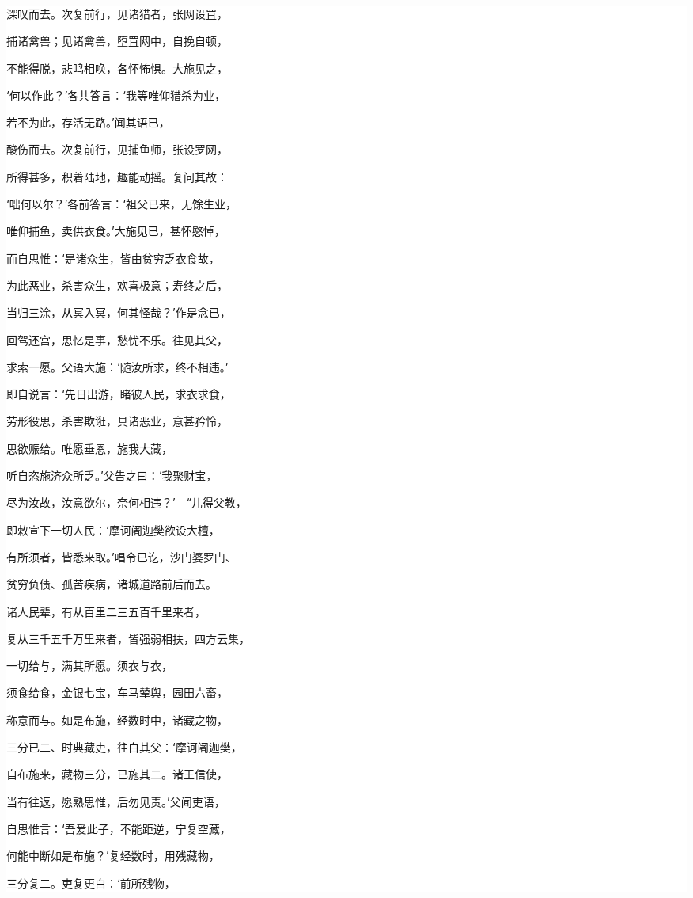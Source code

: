 深叹而去。次复前行，见诸猎者，张网设罝，

捕诸禽兽；见诸禽兽，堕罝网中，自挽自顿，

不能得脱，悲鸣相唤，各怀怖惧。大施见之，

‘何以作此？’各共答言：‘我等唯仰猎杀为业，

若不为此，存活无路。’闻其语已，

酸伤而去。次复前行，见捕鱼师，张设罗网，

所得甚多，积着陆地，趣能动摇。复问其故：

‘咄何以尔？’各前答言：‘祖父已来，无馀生业，

唯仰捕鱼，卖供衣食。’大施见已，甚怀愍悼，

而自思惟：‘是诸众生，皆由贫穷乏衣食故，

为此恶业，杀害众生，欢喜极意；寿终之后，

当归三涂，从冥入冥，何其怪哉？’作是念已，

回驾还宫，思忆是事，愁忧不乐。往见其父，

求索一愿。父语大施：‘随汝所求，终不相违。’

即自说言：‘先日出游，睹彼人民，求衣求食，

劳形役思，杀害欺诳，具诸恶业，意甚矜怜，

思欲赈给。唯愿垂恩，施我大藏，

听自恣施济众所乏。’父告之曰：‘我聚财宝，

尽为汝故，汝意欲尔，奈何相违？’　“儿得父教，

即敕宣下一切人民：‘摩诃阇迦樊欲设大檀，

有所须者，皆悉来取。’唱令已讫，沙门婆罗门、

贫穷负债、孤苦疾病，诸城道路前后而去。

诸人民辈，有从百里二三五百千里来者，

复从三千五千万里来者，皆强弱相扶，四方云集，

一切给与，满其所愿。须衣与衣，

须食给食，金银七宝，车马辇舆，园田六畜，

称意而与。如是布施，经数时中，诸藏之物，

三分已二、时典藏吏，往白其父：‘摩诃阇迦樊，

自布施来，藏物三分，已施其二。诸王信使，

当有往返，愿熟思惟，后勿见责。’父闻吏语，

自思惟言：‘吾爱此子，不能距逆，宁复空藏，

何能中断如是布施？’复经数时，用残藏物，

三分复二。吏复更白：‘前所残物，
